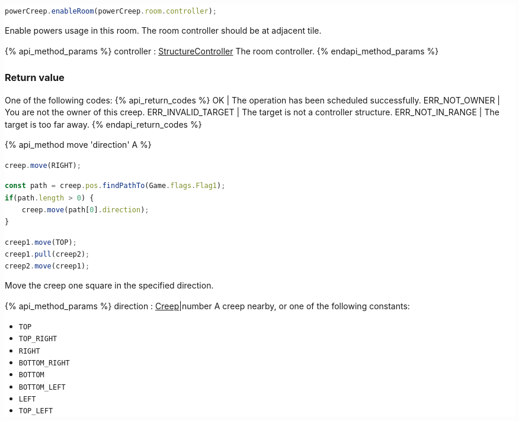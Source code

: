 ```javascript
powerCreep.enableRoom(powerCreep.room.controller);
```

Enable powers usage in this room. The room controller should be at adjacent tile.

{% api_method_params %}
controller : <a href="#StructureController">StructureController</a>
The room controller.
{% endapi_method_params %}


### Return value

One of the following codes:
{% api_return_codes %}
OK | The operation has been scheduled successfully.
ERR_NOT_OWNER | You are not the owner of this creep.
ERR_INVALID_TARGET | The target is not a controller structure.
ERR_NOT_IN_RANGE | The target is too far away.
{% endapi_return_codes %}


{% api_method move 'direction' A %}

```javascript
creep.move(RIGHT);
```

```javascript
const path = creep.pos.findPathTo(Game.flags.Flag1);
if(path.length > 0) {
	creep.move(path[0].direction);
}
```

```javascript
creep1.move(TOP);
creep1.pull(creep2);
creep2.move(creep1);
```

Move the creep one square in the specified direction.  

{% api_method_params %}
direction : <a href="#Creep">Creep</a>|number
A creep nearby, or one of the following constants:
					<ul>
						<li><code>TOP</code></li>
						<li><code>TOP_RIGHT</code></li>
						<li><code>RIGHT</code></li>
						<li><code>BOTTOM_RIGHT</code></li>
						<li><code>BOTTOM</code></li>
						<li><code>BOTTOM_LEFT</code></li>
						<li><code>LEFT</code></li>
						<li><code>TOP_LEFT</code></li>
					</ul>
